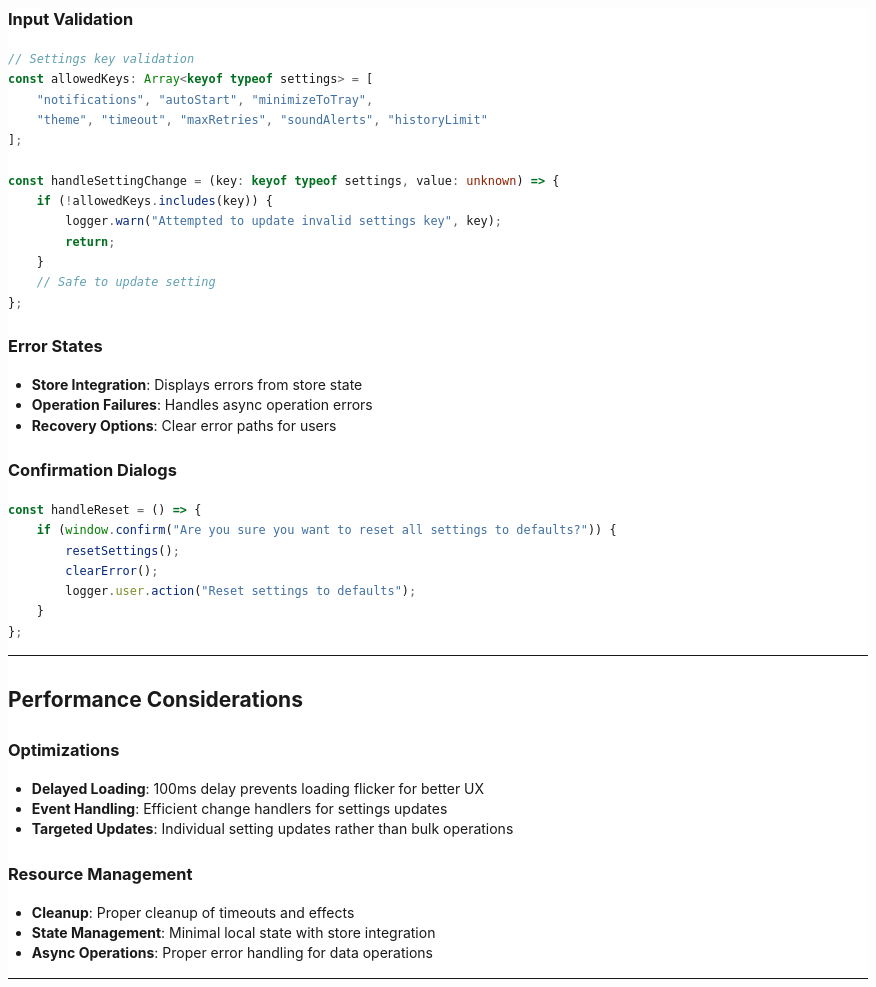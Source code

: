 ### Input Validation

```typescript
// Settings key validation
const allowedKeys: Array<keyof typeof settings> = [
    "notifications", "autoStart", "minimizeToTray", 
    "theme", "timeout", "maxRetries", "soundAlerts", "historyLimit"
];

const handleSettingChange = (key: keyof typeof settings, value: unknown) => {
    if (!allowedKeys.includes(key)) {
        logger.warn("Attempted to update invalid settings key", key);
        return;
    }
    // Safe to update setting
};
```

### Error States

- **Store Integration**: Displays errors from store state
- **Operation Failures**: Handles async operation errors
- **Recovery Options**: Clear error paths for users

### Confirmation Dialogs

```typescript
const handleReset = () => {
    if (window.confirm("Are you sure you want to reset all settings to defaults?")) {
        resetSettings();
        clearError();
        logger.user.action("Reset settings to defaults");
    }
};
```

---

## Performance Considerations

### Optimizations

- **Delayed Loading**: 100ms delay prevents loading flicker for better UX
- **Event Handling**: Efficient change handlers for settings updates
- **Targeted Updates**: Individual setting updates rather than bulk operations

### Resource Management

- **Cleanup**: Proper cleanup of timeouts and effects
- **State Management**: Minimal local state with store integration
- **Async Operations**: Proper error handling for data operations

---